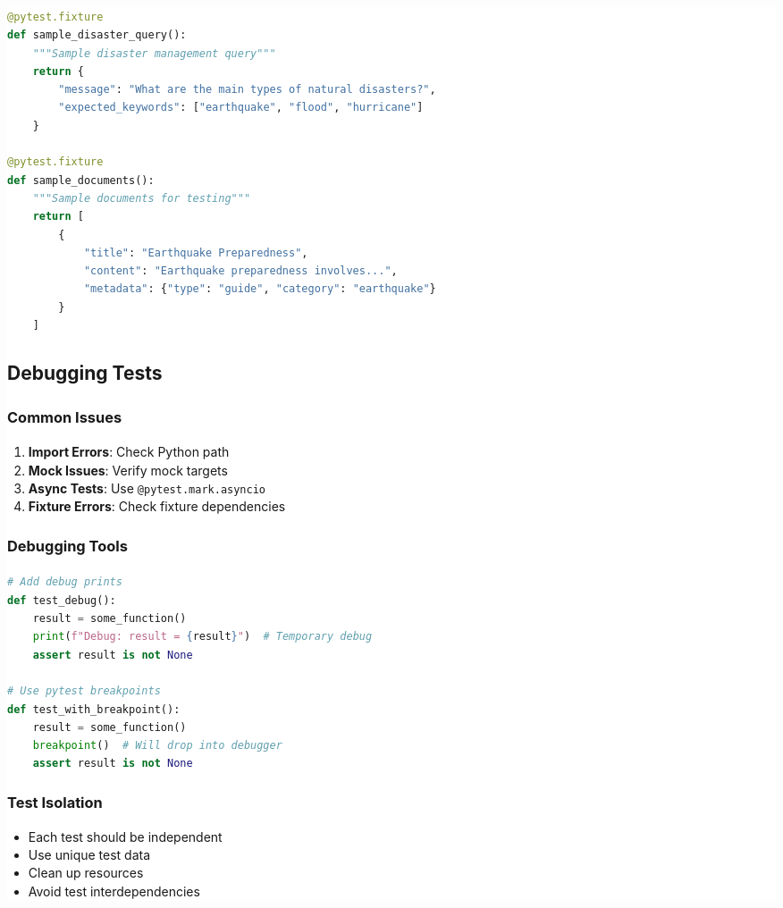 ```python
@pytest.fixture
def sample_disaster_query():
    """Sample disaster management query"""
    return {
        "message": "What are the main types of natural disasters?",
        "expected_keywords": ["earthquake", "flood", "hurricane"]
    }

@pytest.fixture
def sample_documents():
    """Sample documents for testing"""
    return [
        {
            "title": "Earthquake Preparedness",
            "content": "Earthquake preparedness involves...",
            "metadata": {"type": "guide", "category": "earthquake"}
        }
    ]
```

## Debugging Tests

### Common Issues

1. **Import Errors**: Check Python path
2. **Mock Issues**: Verify mock targets
3. **Async Tests**: Use `@pytest.mark.asyncio`
4. **Fixture Errors**: Check fixture dependencies

### Debugging Tools

```python
# Add debug prints
def test_debug():
    result = some_function()
    print(f"Debug: result = {result}")  # Temporary debug
    assert result is not None

# Use pytest breakpoints
def test_with_breakpoint():
    result = some_function()
    breakpoint()  # Will drop into debugger
    assert result is not None
```

### Test Isolation

- Each test should be independent
- Use unique test data
- Clean up resources
- Avoid test interdependencies
